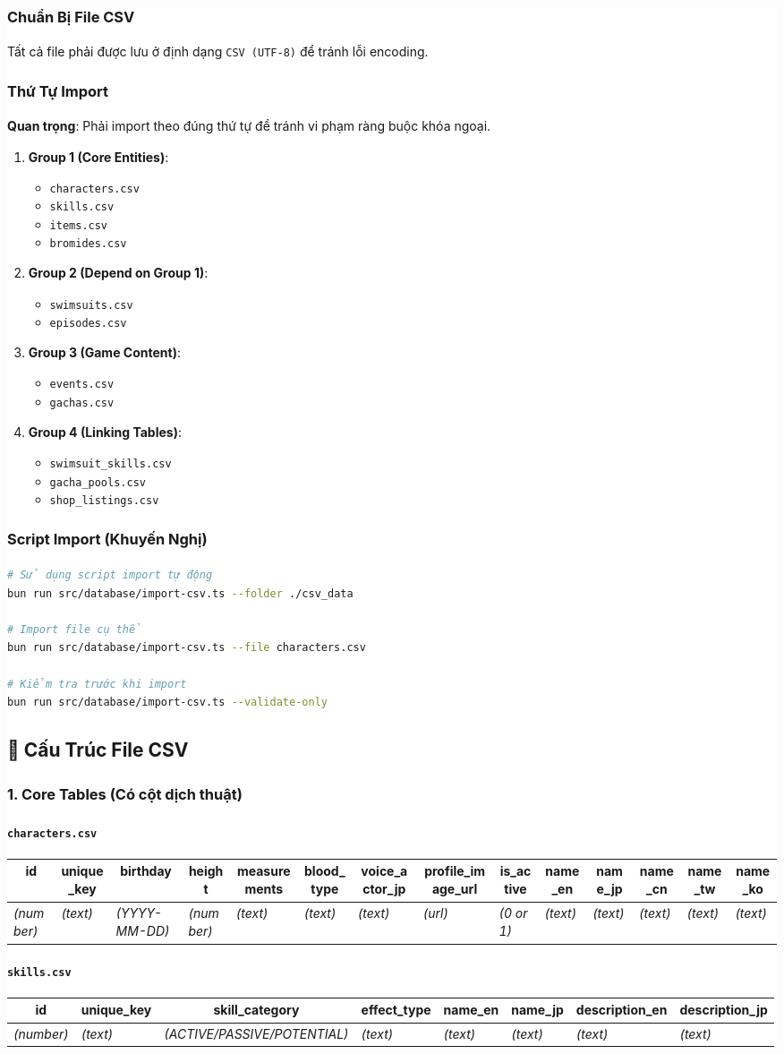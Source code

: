 ### Chuẩn Bị File CSV
Tất cả file phải được lưu ở định dạng `CSV (UTF-8)` để tránh lỗi encoding.

### Thứ Tự Import
**Quan trọng**: Phải import theo đúng thứ tự để tránh vi phạm ràng buộc khóa ngoại.

1. **Group 1 (Core Entities)**:
   - `characters.csv`
   - `skills.csv` 
   - `items.csv`
   - `bromides.csv`

2. **Group 2 (Depend on Group 1)**:
   - `swimsuits.csv`
   - `episodes.csv`

3. **Group 3 (Game Content)**:
   - `events.csv`
   - `gachas.csv`

4. **Group 4 (Linking Tables)**:
   - `swimsuit_skills.csv`
   - `gacha_pools.csv`
   - `shop_listings.csv`

### Script Import (Khuyến Nghị)
```bash
# Sử dụng script import tự động
bun run src/database/import-csv.ts --folder ./csv_data

# Import file cụ thể
bun run src/database/import-csv.ts --file characters.csv

# Kiểm tra trước khi import
bun run src/database/import-csv.ts --validate-only
```

## 📄 Cấu Trúc File CSV

### 1. Core Tables (Có cột dịch thuật)

#### `characters.csv`
| id | unique_key | birthday | height | measurements | blood_type | voice_actor_jp | profile_image_url | is_active | name_en | name_jp | name_cn | name_tw | name_ko |
|----|------------|----------|--------|--------------|------------|----------------|-------------------|-----------|---------|---------|---------|---------|---------|
| _(number)_ | _(text)_ | _(YYYY-MM-DD)_ | _(number)_ | _(text)_ | _(text)_ | _(text)_ | _(url)_ | _(0 or 1)_ | _(text)_ | _(text)_ | _(text)_ | _(text)_ | _(text)_ |

#### `skills.csv`
| id | unique_key | skill_category | effect_type | name_en | name_jp | description_en | description_jp |
|----|------------|----------------|-------------|---------|---------|----------------|----------------|
| _(number)_ | _(text)_ | _(ACTIVE/PASSIVE/POTENTIAL)_ | _(text)_ | _(text)_ | _(text)_ | _(text)_ | _(text)_ |
